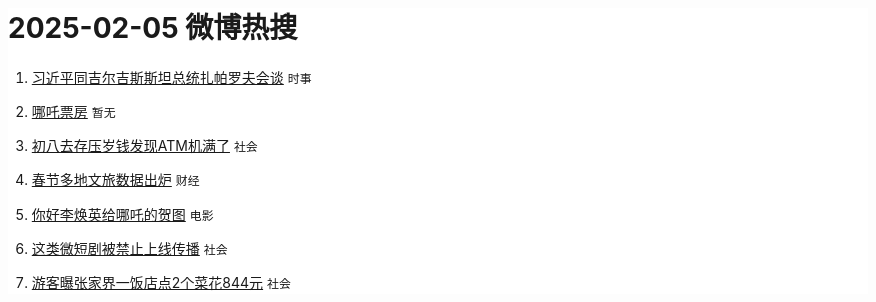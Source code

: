 # 2025-02-05 微博热搜 
1. [习近平同吉尔吉斯斯坦总统扎帕罗夫会谈](https://m.weibo.cn/search?containerid=100103type%3D1%26t%3D10%26q%3D%23%E4%B9%A0%E8%BF%91%E5%B9%B3%E5%90%8C%E5%90%89%E5%B0%94%E5%90%89%E6%96%AF%E6%96%AF%E5%9D%A6%E6%80%BB%E7%BB%9F%E6%89%8E%E5%B8%95%E7%BD%97%E5%A4%AB%E4%BC%9A%E8%B0%88%23&stream_entry_id=51&isnewpage=1&extparam=seat%3D1%26stream_entry_id%3D51%26c_type%3D51%26q%3D%2523%25E4%25B9%25A0%25E8%25BF%2591%25E5%25B9%25B3%25E5%2590%258C%25E5%2590%2589%25E5%25B0%2594%25E5%2590%2589%25E6%2596%25AF%25E6%2596%25AF%25E5%259D%25A6%25E6%2580%25BB%25E7%25BB%259F%25E6%2589%258E%25E5%25B8%2595%25E7%25BD%2597%25E5%25A4%25AB%25E4%25BC%259A%25E8%25B0%2588%2523%26dgr%3D0%26cate%3D10103%26pos%3D0%26filter_type%3Drealtimehot%26display_time%3D1738758361%26pre_seqid%3D17387583611830113601501) `时事` 

2. [哪吒票房](https://m.weibo.cn/search?containerid=100103type%3D1%26t%3D10%26q%3D%E5%93%AA%E5%90%92%E7%A5%A8%E6%88%BF&stream_entry_id=31&isnewpage=1&extparam=seat%3D1%26c_type%3D31%26band_rank%3D1%26lcate%3D5001%26stream_entry_id%3D31%26realpos%3D1%26q%3D%25E5%2593%25AA%25E5%2590%2592%25E7%25A5%25A8%25E6%2588%25BF%26dgr%3D0%26flag%3D16%26pos%3D0%26cate%3D5001%26filter_type%3Drealtimehot%26display_time%3D1738758361%26pre_seqid%3D17387583611830113601501) `暂无` 

3. [初八去存压岁钱发现ATM机满了](https://m.weibo.cn/search?containerid=100103type%3D1%26t%3D10%26q%3D%23%E5%88%9D%E5%85%AB%E5%8E%BB%E5%AD%98%E5%8E%8B%E5%B2%81%E9%92%B1%E5%8F%91%E7%8E%B0ATM%E6%9C%BA%E6%BB%A1%E4%BA%86%23&stream_entry_id=31&isnewpage=1&extparam=seat%3D1%26c_type%3D31%26band_rank%3D2%26lcate%3D5001%26stream_entry_id%3D31%26realpos%3D2%26q%3D%2523%25E5%2588%259D%25E5%2585%25AB%25E5%258E%25BB%25E5%25AD%2598%25E5%258E%258B%25E5%25B2%2581%25E9%2592%25B1%25E5%258F%2591%25E7%258E%25B0ATM%25E6%259C%25BA%25E6%25BB%25A1%25E4%25BA%2586%2523%26dgr%3D0%26flag%3D0%26pos%3D1%26cate%3D5001%26filter_type%3Drealtimehot%26display_time%3D1738758361%26pre_seqid%3D17387583611830113601501) `社会` 

4. [春节多地文旅数据出炉](https://m.weibo.cn/search?containerid=100103type%3D1%26t%3D10%26q%3D%23%E6%98%A5%E8%8A%82%E5%A4%9A%E5%9C%B0%E6%96%87%E6%97%85%E6%95%B0%E6%8D%AE%E5%87%BA%E7%82%89%23&stream_entry_id=31&isnewpage=1&extparam=seat%3D1%26c_type%3D31%26band_rank%3D3%26lcate%3D5001%26stream_entry_id%3D31%26realpos%3D3%26q%3D%2523%25E6%2598%25A5%25E8%258A%2582%25E5%25A4%259A%25E5%259C%25B0%25E6%2596%2587%25E6%2597%2585%25E6%2595%25B0%25E6%258D%25AE%25E5%2587%25BA%25E7%2582%2589%2523%26dgr%3D0%26flag%3D0%26pos%3D2%26cate%3D5001%26filter_type%3Drealtimehot%26display_time%3D1738758361%26pre_seqid%3D17387583611830113601501) `财经` 

5. [你好李焕英给哪吒的贺图](https://m.weibo.cn/search?containerid=100103type%3D1%26t%3D10%26q%3D%23%E4%BD%A0%E5%A5%BD%E6%9D%8E%E7%84%95%E8%8B%B1%E7%BB%99%E5%93%AA%E5%90%92%E7%9A%84%E8%B4%BA%E5%9B%BE%23&stream_entry_id=31&isnewpage=1&extparam=seat%3D1%26c_type%3D31%26band_rank%3D4%26lcate%3D5001%26stream_entry_id%3D31%26realpos%3D4%26q%3D%2523%25E4%25BD%25A0%25E5%25A5%25BD%25E6%259D%258E%25E7%2584%2595%25E8%258B%25B1%25E7%25BB%2599%25E5%2593%25AA%25E5%2590%2592%25E7%259A%2584%25E8%25B4%25BA%25E5%259B%25BE%2523%26dgr%3D0%26flag%3D1%26pos%3D3%26cate%3D5001%26filter_type%3Drealtimehot%26display_time%3D1738758361%26pre_seqid%3D17387583611830113601501) `电影` 

6. [这类微短剧被禁止上线传播](https://m.weibo.cn/search?containerid=100103type%3D1%26t%3D10%26q%3D%23%E8%BF%99%E7%B1%BB%E5%BE%AE%E7%9F%AD%E5%89%A7%E8%A2%AB%E7%A6%81%E6%AD%A2%E4%B8%8A%E7%BA%BF%E4%BC%A0%E6%92%AD%23&stream_entry_id=31&isnewpage=1&extparam=seat%3D1%26c_type%3D31%26band_rank%3D5%26lcate%3D5001%26stream_entry_id%3D31%26realpos%3D5%26q%3D%2523%25E8%25BF%2599%25E7%25B1%25BB%25E5%25BE%25AE%25E7%259F%25AD%25E5%2589%25A7%25E8%25A2%25AB%25E7%25A6%2581%25E6%25AD%25A2%25E4%25B8%258A%25E7%25BA%25BF%25E4%25BC%25A0%25E6%2592%25AD%2523%26dgr%3D0%26flag%3D0%26pos%3D4%26cate%3D5001%26filter_type%3Drealtimehot%26display_time%3D1738758361%26pre_seqid%3D17387583611830113601501) `社会` 

7. [游客曝张家界一饭店点2个菜花844元](https://m.weibo.cn/search?containerid=100103type%3D1%26t%3D10%26q%3D%23%E6%B8%B8%E5%AE%A2%E6%9B%9D%E5%BC%A0%E5%AE%B6%E7%95%8C%E4%B8%80%E9%A5%AD%E5%BA%97%E7%82%B92%E4%B8%AA%E8%8F%9C%E8%8A%B1844%E5%85%83%23&stream_entry_id=31&isnewpage=1&extparam=seat%3D1%26c_type%3D31%26band_rank%3D6%26lcate%3D5001%26stream_entry_id%3D31%26realpos%3D6%26q%3D%2523%25E6%25B8%25B8%25E5%25AE%25A2%25E6%259B%259D%25E5%25BC%25A0%25E5%25AE%25B6%25E7%2595%258C%25E4%25B8%2580%25E9%25A5%25AD%25E5%25BA%2597%25E7%2582%25B92%25E4%25B8%25AA%25E8%258F%259C%25E8%258A%25B1844%25E5%2585%2583%2523%26dgr%3D0%26flag%3D0%26pos%3D5%26cate%3D5001%26filter_type%3Drealtimehot%26display_time%3D1738758361%26pre_seqid%3D17387583611830113601501) `社会` 
